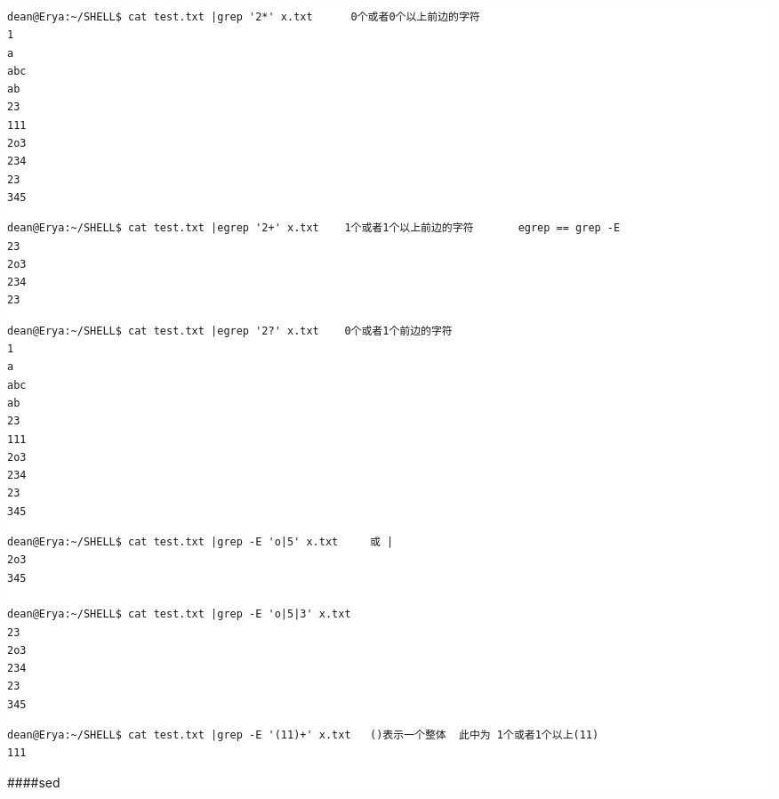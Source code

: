 
```
dean@Erya:~/SHELL$ cat test.txt |grep '2*' x.txt      0个或者0个以上前边的字符
1
a
abc
ab
23
111
2o3
234
23
345
```
```
dean@Erya:~/SHELL$ cat test.txt |egrep '2+' x.txt    1个或者1个以上前边的字符       egrep == grep -E
23
2o3
234
23
```
```
dean@Erya:~/SHELL$ cat test.txt |egrep '2?' x.txt    0个或者1个前边的字符
1
a
abc
ab
23
111
2o3
234
23
345
```

```
dean@Erya:~/SHELL$ cat test.txt |grep -E 'o|5' x.txt     或 |
2o3
345

dean@Erya:~/SHELL$ cat test.txt |grep -E 'o|5|3' x.txt
23
2o3
234
23
345
```
```
dean@Erya:~/SHELL$ cat test.txt |grep -E '(11)+' x.txt   ()表示一个整体  此中为 1个或者1个以上(11)
111
```


####sed
